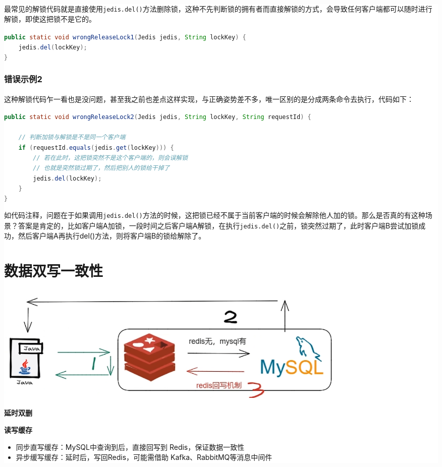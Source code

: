 最常见的解锁代码就是直接使用`jedis.del()`方法删除锁，这种不先判断锁的拥有者而直接解锁的方式，会导致任何客户端都可以随时进行解锁，即使这把锁不是它的。

```java
public static void wrongReleaseLock1(Jedis jedis, String lockKey) {
    jedis.del(lockKey);
}
```

### 错误示例2

这种解锁代码乍一看也是没问题，甚至我之前也差点这样实现，与正确姿势差不多，唯一区别的是分成两条命令去执行，代码如下：

```java
public static void wrongReleaseLock2(Jedis jedis, String lockKey, String requestId) {
        
    // 判断加锁与解锁是不是同一个客户端
    if (requestId.equals(jedis.get(lockKey))) {
        // 若在此时，这把锁突然不是这个客户端的，则会误解锁
        // 也就是突然锁过期了，然后把别人的锁给干掉了
        jedis.del(lockKey);
    }
}
```

如代码注释，问题在于如果调用`jedis.del()`方法的时候，这把锁已经不属于当前客户端的时候会解除他人加的锁。那么是否真的有这种场景？答案是肯定的，比如客户端A加锁，一段时间之后客户端A解锁，在执行`jedis.del()`之前，锁突然过期了，此时客户端B尝试加锁成功，然后客户端A再执行del()方法，则将客户端B的锁给解除了。



# 数据双写一致性

<img src="../images/image-20241111193020791.png" alt="image-20241111193020791" style="zoom:67%;" />

**延时双删**



**读写缓存**

- 同步直写缓存：MySQL中查询到后，直接回写到 Redis，保证数据一致性
- 异步缓写缓存：延时后，写回Redis，可能需借助 Kafka、RabbitMQ等消息中间件







